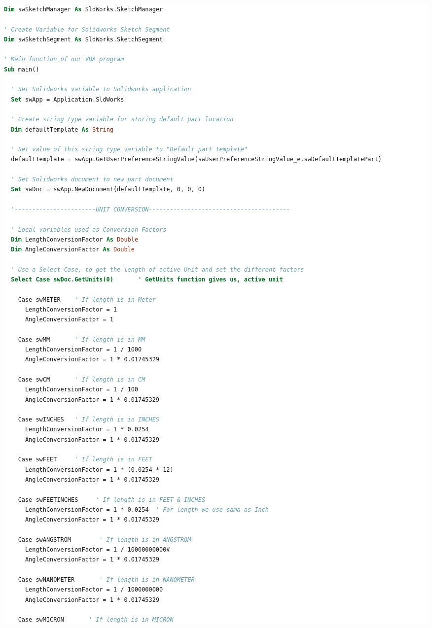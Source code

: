 ```vb showlinenumbers showLineNumbers
Dim swSketchManager As SldWorks.SketchManager

' Create Variable for Solidworks Sketch Segment
Dim swSketchSegment As SldWorks.SketchSegment

' Main function of our VBA program
Sub main()

  ' Set Solidworks variable to Solidworks application
  Set swApp = Application.SldWorks
  
  ' Create string type variable for storing default part location
  Dim defaultTemplate As String

  ' Set value of this string type variable to "Default part template"
  defaultTemplate = swApp.GetUserPreferenceStringValue(swUserPreferenceStringValue_e.swDefaultTemplatePart)

  ' Set Solidworks document to new part document
  Set swDoc = swApp.NewDocument(defaultTemplate, 0, 0, 0)
  
  '-----------------------UNIT CONVERSION----------------------------------------

  ' Local variables used as Conversion Factors
  Dim LengthConversionFactor As Double
  Dim AngleConversionFactor As Double
  
  ' Use a Select Case, to get the length of active Unit and set the different factors
  Select Case swDoc.GetUnits(0)       ' GetUnits function gives us, active unit
    
    Case swMETER    ' If length is in Meter
      LengthConversionFactor = 1
      AngleConversionFactor = 1
    
    Case swMM       ' If length is in MM
      LengthConversionFactor = 1 / 1000
      AngleConversionFactor = 1 * 0.01745329
    
    Case swCM       ' If length is in CM
      LengthConversionFactor = 1 / 100
      AngleConversionFactor = 1 * 0.01745329
    
    Case swINCHES   ' If length is in INCHES
      LengthConversionFactor = 1 * 0.0254
      AngleConversionFactor = 1 * 0.01745329
    
    Case swFEET     ' If length is in FEET
      LengthConversionFactor = 1 * (0.0254 * 12)
      AngleConversionFactor = 1 * 0.01745329
    
    Case swFEETINCHES     ' If length is in FEET & INCHES
      LengthConversionFactor = 1 * 0.0254  ' For length we use sama as Inch
      AngleConversionFactor = 1 * 0.01745329
    
    Case swANGSTROM        ' If length is in ANGSTROM
      LengthConversionFactor = 1 / 10000000000#
      AngleConversionFactor = 1 * 0.01745329
    
    Case swNANOMETER       ' If length is in NANOMETER
      LengthConversionFactor = 1 / 1000000000
      AngleConversionFactor = 1 * 0.01745329
    
    Case swMICRON       ' If length is in MICRON
```
